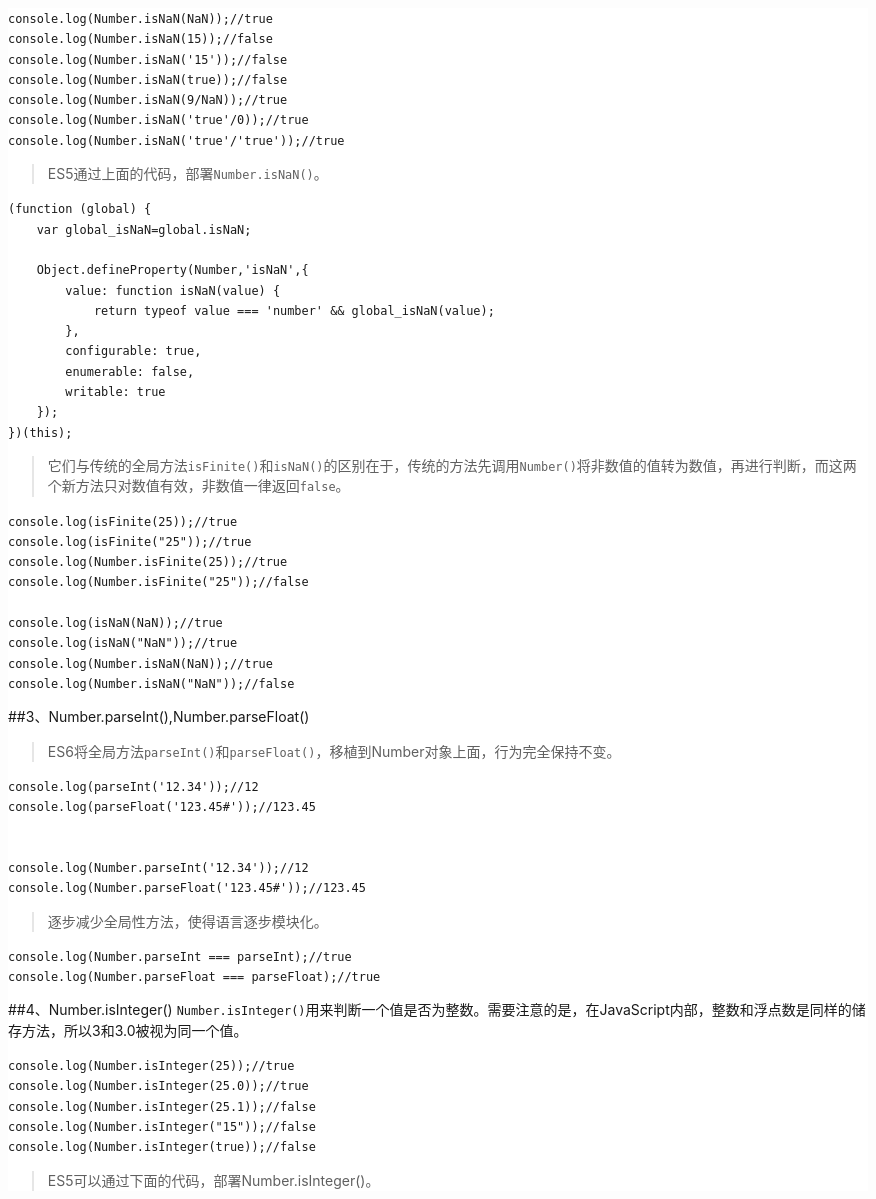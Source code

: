 	console.log(Number.isNaN(NaN));//true
	console.log(Number.isNaN(15));//false
	console.log(Number.isNaN('15'));//false
	console.log(Number.isNaN(true));//false
	console.log(Number.isNaN(9/NaN));//true
	console.log(Number.isNaN('true'/0));//true
	console.log(Number.isNaN('true'/'true'));//true

>ES5通过上面的代码，部署`Number.isNaN()`。

	(function (global) {
		var global_isNaN=global.isNaN;

		Object.defineProperty(Number,'isNaN',{
			value: function isNaN(value) {
				return typeof value === 'number' && global_isNaN(value);
			},
			configurable: true,
			enumerable: false,
			writable: true
		});
	})(this);
>它们与传统的全局方法`isFinite()`和`isNaN()`的区别在于，传统的方法先调用`Number()`将非数值的值转为数值，再进行判断，而这两个新方法只对数值有效，非数值一律返回`false`。

	console.log(isFinite(25));//true
	console.log(isFinite("25"));//true
	console.log(Number.isFinite(25));//true
	console.log(Number.isFinite("25"));//false

	console.log(isNaN(NaN));//true
	console.log(isNaN("NaN"));//true
	console.log(Number.isNaN(NaN));//true
	console.log(Number.isNaN("NaN"));//false

##3、Number.parseInt(),Number.parseFloat()
>ES6将全局方法`parseInt()`和`parseFloat()`，移植到Number对象上面，行为完全保持不变。
	
	console.log(parseInt('12.34'));//12
	console.log(parseFloat('123.45#'));//123.45


	console.log(Number.parseInt('12.34'));//12
	console.log(Number.parseFloat('123.45#'));//123.45

>逐步减少全局性方法，使得语言逐步模块化。

	console.log(Number.parseInt === parseInt);//true
	console.log(Number.parseFloat === parseFloat);//true

##4、Number.isInteger()
`Number.isInteger()`用来判断一个值是否为整数。需要注意的是，在JavaScript内部，整数和浮点数是同样的储存方法，所以3和3.0被视为同一个值。

	console.log(Number.isInteger(25));//true
	console.log(Number.isInteger(25.0));//true
	console.log(Number.isInteger(25.1));//false
	console.log(Number.isInteger("15"));//false
	console.log(Number.isInteger(true));//false
>ES5可以通过下面的代码，部署Number.isInteger()。
